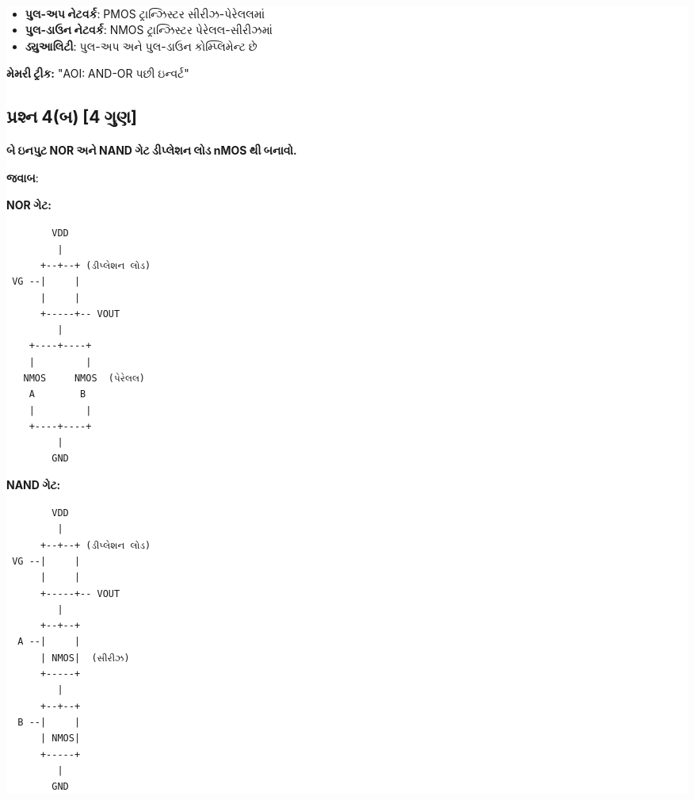 - **પુલ-અપ નેટવર્ક**: PMOS ટ્રાન્ઝિસ્ટર સીરીઝ-પેરેલલમાં
- **પુલ-ડાઉન નેટવર્ક**: NMOS ટ્રાન્ઝિસ્ટર પેરેલલ-સીરીઝમાં
- **ડ્યુઆલિટી**: પુલ-અપ અને પુલ-ડાઉન કોમ્પ્લિમેન્ટ છે

**મેમરી ટ્રીક:** "AOI: AND-OR પછી ઇન્વર્ટ"

## પ્રશ્ન 4(બ) [4 ગુણ]

**બે ઇનપુટ NOR અને NAND ગેટ ડીપ્લેશન લોડ nMOS થી બનાવો.**

**જવાબ**:

**NOR ગેટ:**

```goat
        VDD
         |
      +--+--+ (ડીપ્લેશન લોડ)
 VG --|     |
      |     |
      +-----+-- VOUT
         |
    +----+----+
    |         |
   NMOS     NMOS  (પેરેલલ)
    A        B
    |         |
    +----+----+
         |
        GND
```

**NAND ગેટ:**

```goat
        VDD
         |
      +--+--+ (ડીપ્લેશન લોડ)
 VG --|     |
      |     |
      +-----+-- VOUT
         |
      +--+--+
  A --|     |
      | NMOS|  (સીરીઝ)
      +-----+
         |
      +--+--+
  B --|     |
      | NMOS|
      +-----+
         |
        GND
```
